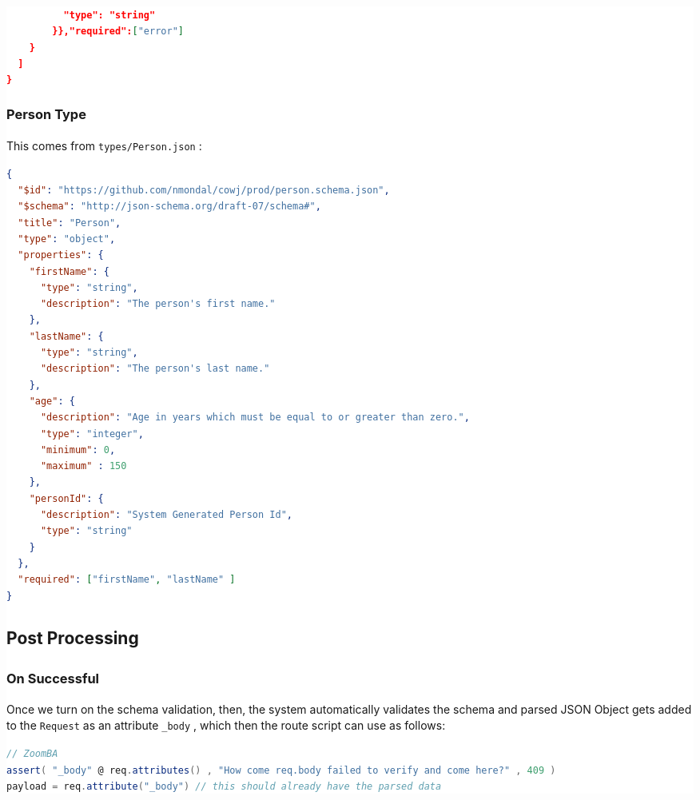 ```json
          "type": "string"
        }},"required":["error"]
    }
  ]
}
```

### Person Type

This comes from `types/Person.json` :

```json
{
  "$id": "https://github.com/nmondal/cowj/prod/person.schema.json",
  "$schema": "http://json-schema.org/draft-07/schema#",
  "title": "Person",
  "type": "object",
  "properties": {
    "firstName": {
      "type": "string",
      "description": "The person's first name."
    },
    "lastName": {
      "type": "string",
      "description": "The person's last name."
    },
    "age": {
      "description": "Age in years which must be equal to or greater than zero.",
      "type": "integer",
      "minimum": 0,
      "maximum" : 150
    },
    "personId": {
      "description": "System Generated Person Id",
      "type": "string"
    }
  },
  "required": ["firstName", "lastName" ]
}
```

## Post Processing

### On Successful

Once we turn on the schema validation, then, the system automatically validates the schema and parsed JSON Object gets added to the `Request` as an attribute `_body` , which then  the route script can use as follows:

```scala
// ZoomBA 
assert( "_body" @ req.attributes() , "How come req.body failed to verify and come here?" , 409 )
payload = req.attribute("_body") // this should already have the parsed data
```
